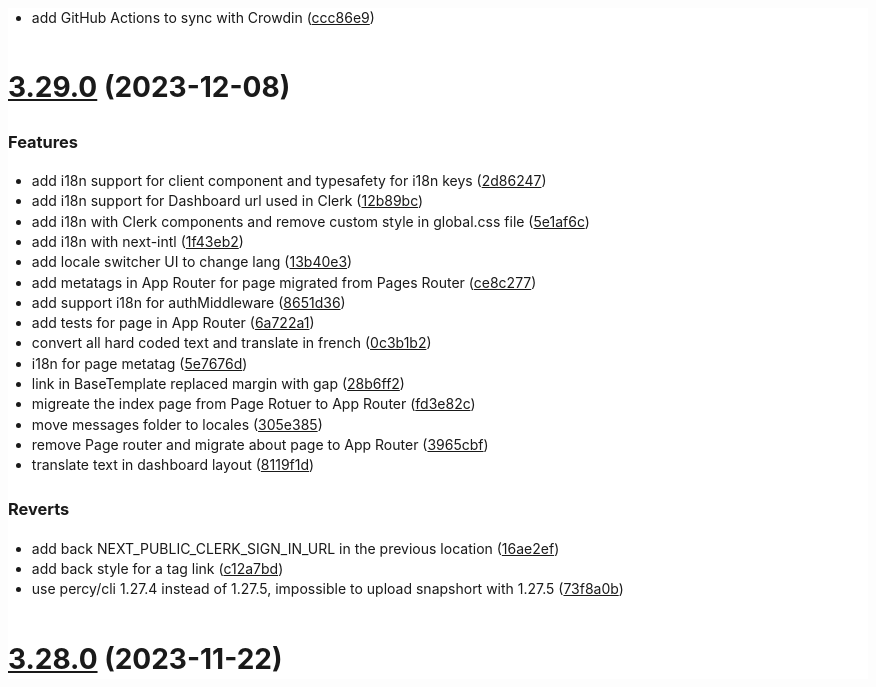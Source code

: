 * add GitHub Actions to sync with Crowdin ([ccc86e9](https://github.com/ixartz/Next-js-Boilerplate/commit/ccc86e9e4df89dadd3214ae167972038f44108a6))

# [3.29.0](https://github.com/ixartz/Next-js-Boilerplate/compare/v3.28.0...v3.29.0) (2023-12-08)


### Features

* add i18n support for client component and typesafety for i18n keys ([2d86247](https://github.com/ixartz/Next-js-Boilerplate/commit/2d862478414c4e6cf06e287acbef50369ef9a119))
* add i18n support for Dashboard url used in Clerk ([12b89bc](https://github.com/ixartz/Next-js-Boilerplate/commit/12b89bcfa1cae76872fc1504960a5ee417ef5eea))
* add i18n with Clerk components and remove custom style in global.css file ([5e1af6c](https://github.com/ixartz/Next-js-Boilerplate/commit/5e1af6c9a83cc6988c68fd761bf4945a2e0cdb9c))
* add i18n with next-intl ([1f43eb2](https://github.com/ixartz/Next-js-Boilerplate/commit/1f43eb247ad8591fef3aa8a34d112dd804eec4c3))
* add locale switcher UI to change lang ([13b40e3](https://github.com/ixartz/Next-js-Boilerplate/commit/13b40e32d265d341da1cf723c1af36f3ea53e7e1))
* add metatags in App Router for page migrated from Pages Router ([ce8c277](https://github.com/ixartz/Next-js-Boilerplate/commit/ce8c2770c41abcc3c866d7320de6ef4d8a541715))
* add support i18n for authMiddleware ([8651d36](https://github.com/ixartz/Next-js-Boilerplate/commit/8651d36279512b0f5e008341916110a8ee6f167a))
* add tests for page in App Router ([6a722a1](https://github.com/ixartz/Next-js-Boilerplate/commit/6a722a1fec7a236973f794edc6583a245ebb4747))
* convert all hard coded text and translate in french ([0c3b1b2](https://github.com/ixartz/Next-js-Boilerplate/commit/0c3b1b2f9a8ae5c0d34cb6f3a227a907aca00342))
* i18n for page metatag ([5e7676d](https://github.com/ixartz/Next-js-Boilerplate/commit/5e7676de0d58238de1d46e662c3c8e6e00bd2c5b))
* link in BaseTemplate replaced margin with gap ([28b6ff2](https://github.com/ixartz/Next-js-Boilerplate/commit/28b6ff24577b5d4338a7da068e06070c7f50f195))
* migreate the index page from Page Rotuer to App Router ([fd3e82c](https://github.com/ixartz/Next-js-Boilerplate/commit/fd3e82c2ff837951277a8300fd95f15294b9290a))
* move messages folder to locales ([305e385](https://github.com/ixartz/Next-js-Boilerplate/commit/305e38504939008ecfbbd3bfb6deaf052e57eae7))
* remove Page router and migrate about page to App Router ([3965cbf](https://github.com/ixartz/Next-js-Boilerplate/commit/3965cbf89a67a64272b895809a31791ccf383b57))
* translate text in dashboard layout ([8119f1d](https://github.com/ixartz/Next-js-Boilerplate/commit/8119f1db63853f83710a6cc1f3135b45bc209809))


### Reverts

* add back NEXT_PUBLIC_CLERK_SIGN_IN_URL in the previous location ([16ae2ef](https://github.com/ixartz/Next-js-Boilerplate/commit/16ae2ef3a7b2800a3ac4d847bb7afa70743ee805))
* add back style for a tag link ([c12a7bd](https://github.com/ixartz/Next-js-Boilerplate/commit/c12a7bd400c875a115eefe2a9921db9e36bf644d))
* use percy/cli 1.27.4 instead of 1.27.5, impossible to upload snapshort with 1.27.5 ([73f8a0b](https://github.com/ixartz/Next-js-Boilerplate/commit/73f8a0b0e9c69f83e5c5a2b51f52159fcc43c654))

# [3.28.0](https://github.com/ixartz/Next-js-Boilerplate/compare/v3.27.0...v3.28.0) (2023-11-22)
